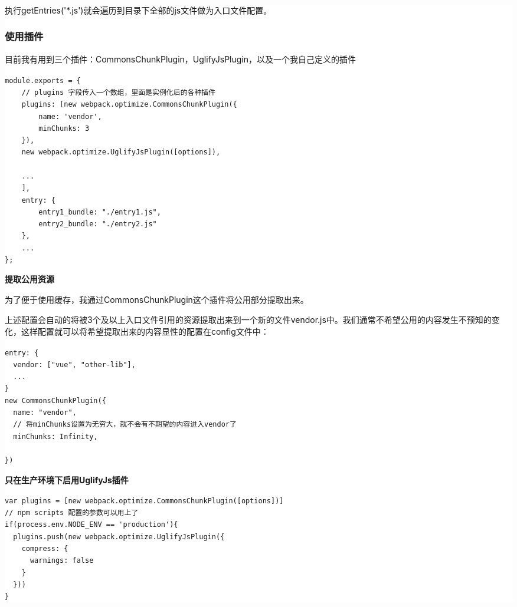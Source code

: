 	
执行getEntries('*.js')就会遍历到目录下全部的js文件做为入口文件配置。


### 使用插件

目前我有用到三个插件：CommonsChunkPlugin，UglifyJsPlugin，以及一个我自己定义的插件

	module.exports = {
		// plugins 字段传入一个数组，里面是实例化后的各种插件
		plugins: [new webpack.optimize.CommonsChunkPlugin({
      		name: 'vendor',
      		minChunks: 3
    	}),
    	new webpack.optimize.UglifyJsPlugin([options]),
    	
    	...
    	],
    	entry: {
    		entry1_bundle: "./entry1.js",
    		entry2_bundle: "./entry2.js"
    	},
    	...
	};



**提取公用资源**

为了便于使用缓存，我通过CommonsChunkPlugin这个插件将公用部分提取出来。

上述配置会自动的将被3个及以上入口文件引用的资源提取出来到一个新的文件vendor.js中。我们通常不希望公用的内容发生不预知的变化，这样配置就可以将希望提取出来的内容显性的配置在config文件中：
	
	entry: {
	  vendor: ["vue", "other-lib"],
	  ...
	}
	new CommonsChunkPlugin({
	  name: "vendor",
	  // 将minChunks设置为无穷大，就不会有不期望的内容进入vendor了
	  minChunks: Infinity,
	  
	})


**只在生产环境下启用UglifyJs插件**
	
	var plugins = [new webpack.optimize.CommonsChunkPlugin([options])]
	// npm scripts 配置的参数可以用上了
	if(process.env.NODE_ENV == 'production'){
	  plugins.push(new webpack.optimize.UglifyJsPlugin({
	    compress: {
	      warnings: false
	    }
	  }))
	}
